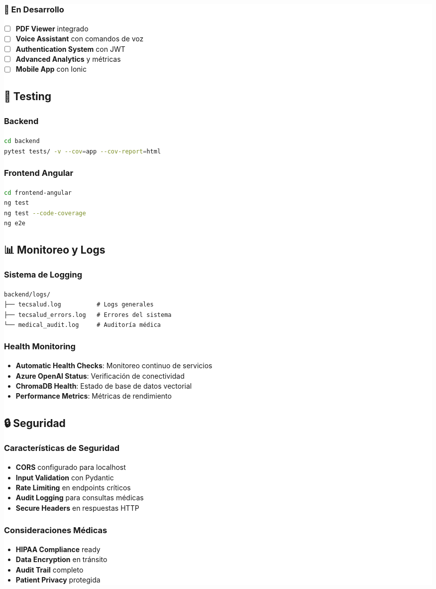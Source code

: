 ### 🔄 En Desarrollo
- [ ] **PDF Viewer** integrado
- [ ] **Voice Assistant** con comandos de voz
- [ ] **Authentication System** con JWT
- [ ] **Advanced Analytics** y métricas
- [ ] **Mobile App** con Ionic

## 🧪 Testing

### Backend
```bash
cd backend
pytest tests/ -v --cov=app --cov-report=html
```

### Frontend Angular
```bash
cd frontend-angular
ng test
ng test --code-coverage
ng e2e
```

## 📊 Monitoreo y Logs

### Sistema de Logging
```
backend/logs/
├── tecsalud.log          # Logs generales
├── tecsalud_errors.log   # Errores del sistema
└── medical_audit.log     # Auditoría médica
```

### Health Monitoring
- **Automatic Health Checks**: Monitoreo continuo de servicios
- **Azure OpenAI Status**: Verificación de conectividad
- **ChromaDB Health**: Estado de base de datos vectorial
- **Performance Metrics**: Métricas de rendimiento

## 🔒 Seguridad

### Características de Seguridad
- **CORS** configurado para localhost
- **Input Validation** con Pydantic
- **Rate Limiting** en endpoints críticos
- **Audit Logging** para consultas médicas
- **Secure Headers** en respuestas HTTP

### Consideraciones Médicas
- **HIPAA Compliance** ready
- **Data Encryption** en tránsito
- **Audit Trail** completo
- **Patient Privacy** protegida

